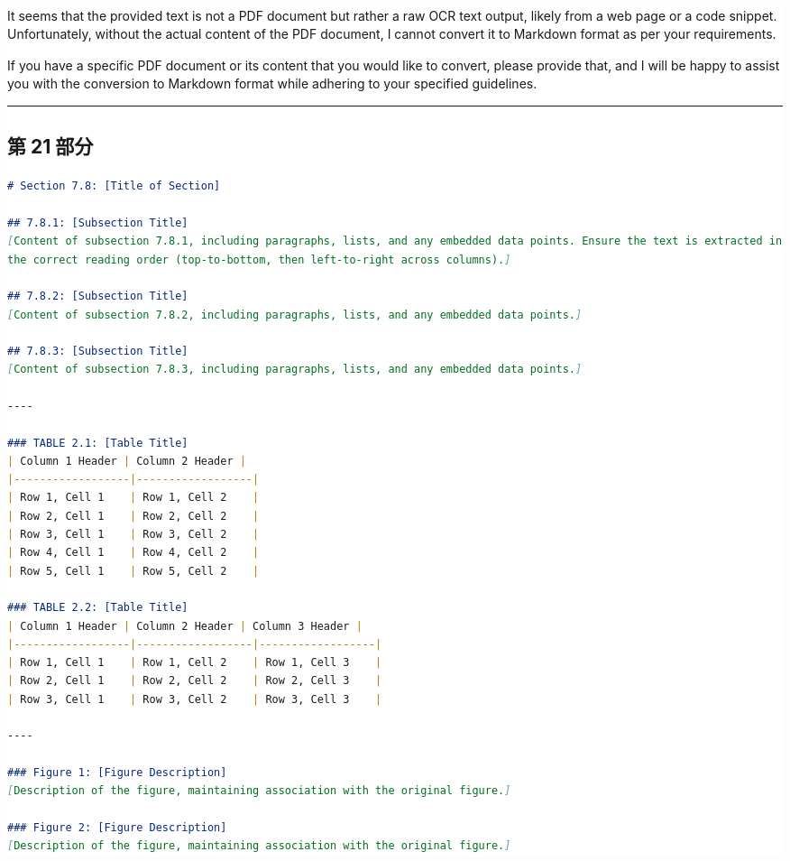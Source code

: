 It seems that the provided text is not a PDF document but rather a raw OCR text output, likely from a web page or a code snippet. Unfortunately, without the actual content of the PDF document, I cannot convert it to Markdown format as per your requirements.

If you have a specific PDF document or its content that you would like to convert, please provide that, and I will be happy to assist you with the conversion to Markdown format while adhering to your specified guidelines.

---

## 第 21 部分

```markdown
# Section 7.8: [Title of Section]

## 7.8.1: [Subsection Title]
[Content of subsection 7.8.1, including paragraphs, lists, and any embedded data points. Ensure the text is extracted in the correct reading order (top-to-bottom, then left-to-right across columns).]

## 7.8.2: [Subsection Title]
[Content of subsection 7.8.2, including paragraphs, lists, and any embedded data points.]

## 7.8.3: [Subsection Title]
[Content of subsection 7.8.3, including paragraphs, lists, and any embedded data points.]

----

### TABLE 2.1: [Table Title]
| Column 1 Header | Column 2 Header |
|------------------|------------------|
| Row 1, Cell 1    | Row 1, Cell 2    |
| Row 2, Cell 1    | Row 2, Cell 2    |
| Row 3, Cell 1    | Row 3, Cell 2    |
| Row 4, Cell 1    | Row 4, Cell 2    |
| Row 5, Cell 1    | Row 5, Cell 2    |

### TABLE 2.2: [Table Title]
| Column 1 Header | Column 2 Header | Column 3 Header |
|------------------|------------------|------------------|
| Row 1, Cell 1    | Row 1, Cell 2    | Row 1, Cell 3    |
| Row 2, Cell 1    | Row 2, Cell 2    | Row 2, Cell 3    |
| Row 3, Cell 1    | Row 3, Cell 2    | Row 3, Cell 3    |

----

### Figure 1: [Figure Description]
[Description of the figure, maintaining association with the original figure.]

### Figure 2: [Figure Description]
[Description of the figure, maintaining association with the original figure.]
```
